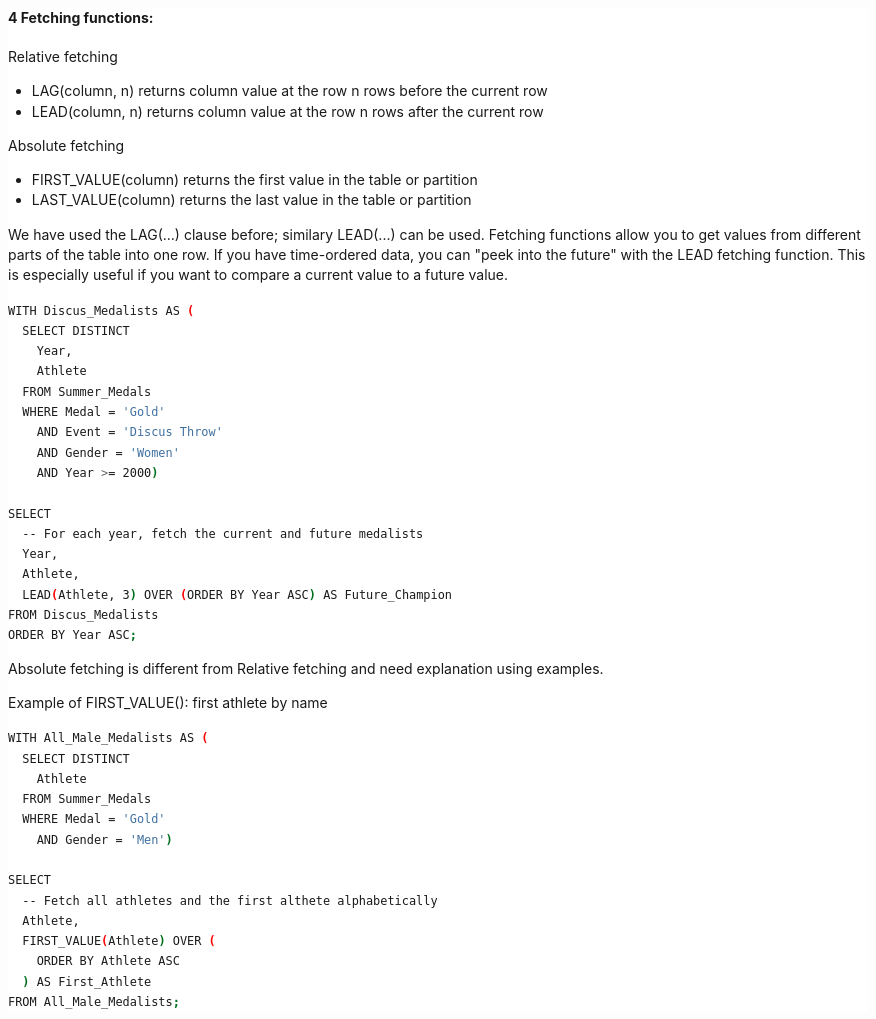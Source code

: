 #### 4 Fetching functions: 

Relative fetching
* LAG(column, n) returns column value at the row n rows before the current row
* LEAD(column, n) returns column value at the row n rows after the current row

Absolute fetching
* FIRST_VALUE(column) returns the first value in the table or partition
* LAST_VALUE(column) returns the last value in the table or partition

We have used the LAG(...) clause before; similary LEAD(...) can be used. Fetching functions allow you to get values from different parts of the table into one row. If you have time-ordered data, you can "peek into the future" with the LEAD fetching function. This is especially useful if you want to compare a current value to a future value.
```sh
WITH Discus_Medalists AS (
  SELECT DISTINCT
    Year,
    Athlete
  FROM Summer_Medals
  WHERE Medal = 'Gold'
    AND Event = 'Discus Throw'
    AND Gender = 'Women'
    AND Year >= 2000)

SELECT
  -- For each year, fetch the current and future medalists
  Year,
  Athlete,
  LEAD(Athlete, 3) OVER (ORDER BY Year ASC) AS Future_Champion
FROM Discus_Medalists
ORDER BY Year ASC;
```


Absolute fetching is different from Relative fetching and need explanation using examples. 

Example of FIRST_VALUE(): first athlete by name
```sh
WITH All_Male_Medalists AS (
  SELECT DISTINCT
    Athlete
  FROM Summer_Medals
  WHERE Medal = 'Gold'
    AND Gender = 'Men')

SELECT
  -- Fetch all athletes and the first althete alphabetically
  Athlete,
  FIRST_VALUE(Athlete) OVER (
    ORDER BY Athlete ASC
  ) AS First_Athlete
FROM All_Male_Medalists;
```
